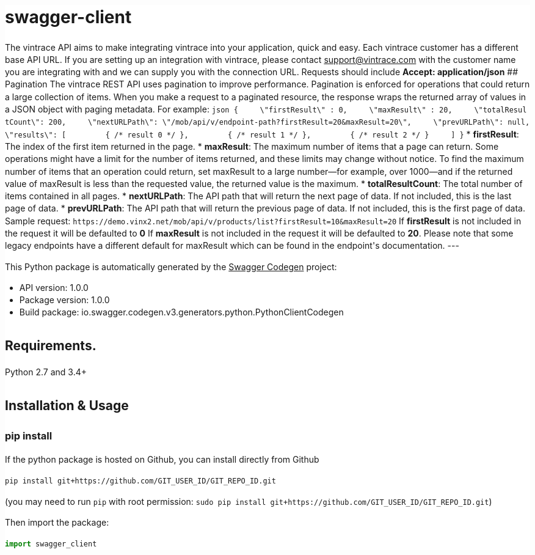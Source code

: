 # swagger-client
The vintrace API aims to make integrating vintrace into your application, quick and easy. Each vintrace customer has a different base API URL. If you are setting up an integration with vintrace,  please contact support@vintrace.com with the customer name you are integrating with and we can supply you with the connection URL. Requests should include **Accept: application/json** ## Pagination The vintrace REST API uses pagination to improve performance. Pagination is enforced for operations that could return a large collection of items. When you make a request to a paginated resource, the response wraps the returned array of values in a JSON object with paging metadata. For example: ``` json {     \"firstResult\" : 0,     \"maxResult\" : 20,     \"totalResultCount\": 200,     \"nextURLPath\": \"/mob/api/v/endpoint-path?firstResult=20&maxResult=20\",     \"prevURLPath\": null,     \"results\": [         { /* result 0 */ },         { /* result 1 */ },         { /* result 2 */ }     ] } ``` * **firstResult**: The index of the first item returned in the page. * **maxResult**: The maximum number of items that a page can return. Some operations might have a limit for the number of items returned, and these limits may change without notice.    To find the maximum number of items that an operation could return, set maxResult to a large number—for example, over 1000—and if the returned value of maxResult is less than the requested value, the returned value is the maximum.  * **totalResultCount**: The total number of items contained in all pages. * **nextURLPath**: The API path that will return the next page of data. If not included, this is the last page of data. * **prevURLPath**: The API path that will return the previous page of data. If not included, this is the first page of data. Sample request: `https://demo.vinx2.net/mob/api/v/products/list?firstResult=10&maxResult=20` If **firstResult** is not included in the request it will be defaulted to **0** If **maxResult** is not included in the request it will be defaulted to **20**. Please note that some legacy endpoints have a different default for maxResult which can be found in the endpoint's documentation. ---

This Python package is automatically generated by the [Swagger Codegen](https://github.com/swagger-api/swagger-codegen) project:

- API version: 1.0.0
- Package version: 1.0.0
- Build package: io.swagger.codegen.v3.generators.python.PythonClientCodegen

## Requirements.

Python 2.7 and 3.4+

## Installation & Usage
### pip install

If the python package is hosted on Github, you can install directly from Github

```sh
pip install git+https://github.com/GIT_USER_ID/GIT_REPO_ID.git
```
(you may need to run `pip` with root permission: `sudo pip install git+https://github.com/GIT_USER_ID/GIT_REPO_ID.git`)

Then import the package:
```python
import swagger_client 
```
